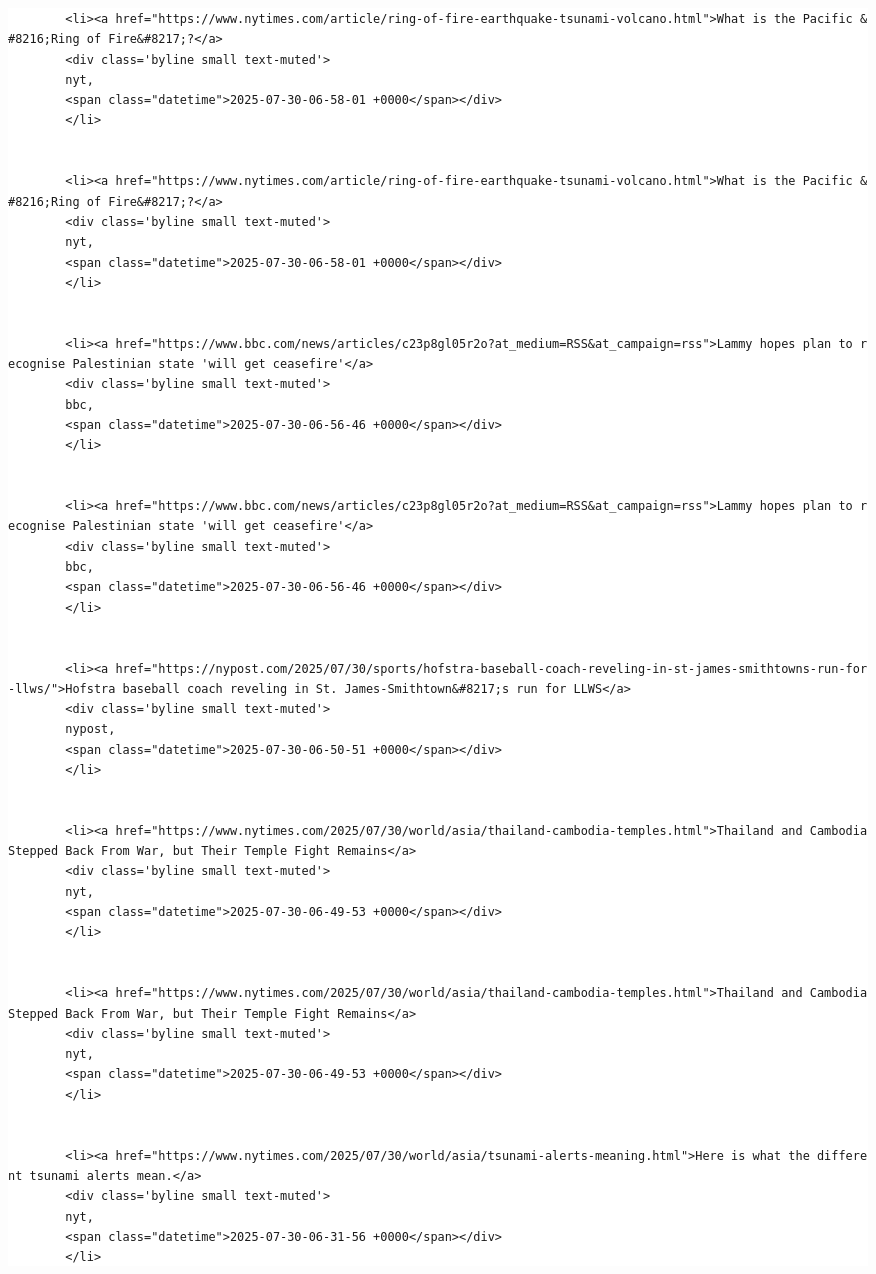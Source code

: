 
            <li><a href="https://www.nytimes.com/article/ring-of-fire-earthquake-tsunami-volcano.html">What is the Pacific &#8216;Ring of Fire&#8217;?</a>
            <div class='byline small text-muted'>
            nyt, 
            <span class="datetime">2025-07-30-06-58-01 +0000</span></div>
            </li>
        

            <li><a href="https://www.nytimes.com/article/ring-of-fire-earthquake-tsunami-volcano.html">What is the Pacific &#8216;Ring of Fire&#8217;?</a>
            <div class='byline small text-muted'>
            nyt, 
            <span class="datetime">2025-07-30-06-58-01 +0000</span></div>
            </li>
        

            <li><a href="https://www.bbc.com/news/articles/c23p8gl05r2o?at_medium=RSS&at_campaign=rss">Lammy hopes plan to recognise Palestinian state 'will get ceasefire'</a>
            <div class='byline small text-muted'>
            bbc, 
            <span class="datetime">2025-07-30-06-56-46 +0000</span></div>
            </li>
        

            <li><a href="https://www.bbc.com/news/articles/c23p8gl05r2o?at_medium=RSS&at_campaign=rss">Lammy hopes plan to recognise Palestinian state 'will get ceasefire'</a>
            <div class='byline small text-muted'>
            bbc, 
            <span class="datetime">2025-07-30-06-56-46 +0000</span></div>
            </li>
        

            <li><a href="https://nypost.com/2025/07/30/sports/hofstra-baseball-coach-reveling-in-st-james-smithtowns-run-for-llws/">Hofstra baseball coach reveling in St. James-Smithtown&#8217;s run for LLWS</a>
            <div class='byline small text-muted'>
            nypost, 
            <span class="datetime">2025-07-30-06-50-51 +0000</span></div>
            </li>
        

            <li><a href="https://www.nytimes.com/2025/07/30/world/asia/thailand-cambodia-temples.html">Thailand and Cambodia Stepped Back From War, but Their Temple Fight Remains</a>
            <div class='byline small text-muted'>
            nyt, 
            <span class="datetime">2025-07-30-06-49-53 +0000</span></div>
            </li>
        

            <li><a href="https://www.nytimes.com/2025/07/30/world/asia/thailand-cambodia-temples.html">Thailand and Cambodia Stepped Back From War, but Their Temple Fight Remains</a>
            <div class='byline small text-muted'>
            nyt, 
            <span class="datetime">2025-07-30-06-49-53 +0000</span></div>
            </li>
        

            <li><a href="https://www.nytimes.com/2025/07/30/world/asia/tsunami-alerts-meaning.html">Here is what the different tsunami alerts mean.</a>
            <div class='byline small text-muted'>
            nyt, 
            <span class="datetime">2025-07-30-06-31-56 +0000</span></div>
            </li>
        
